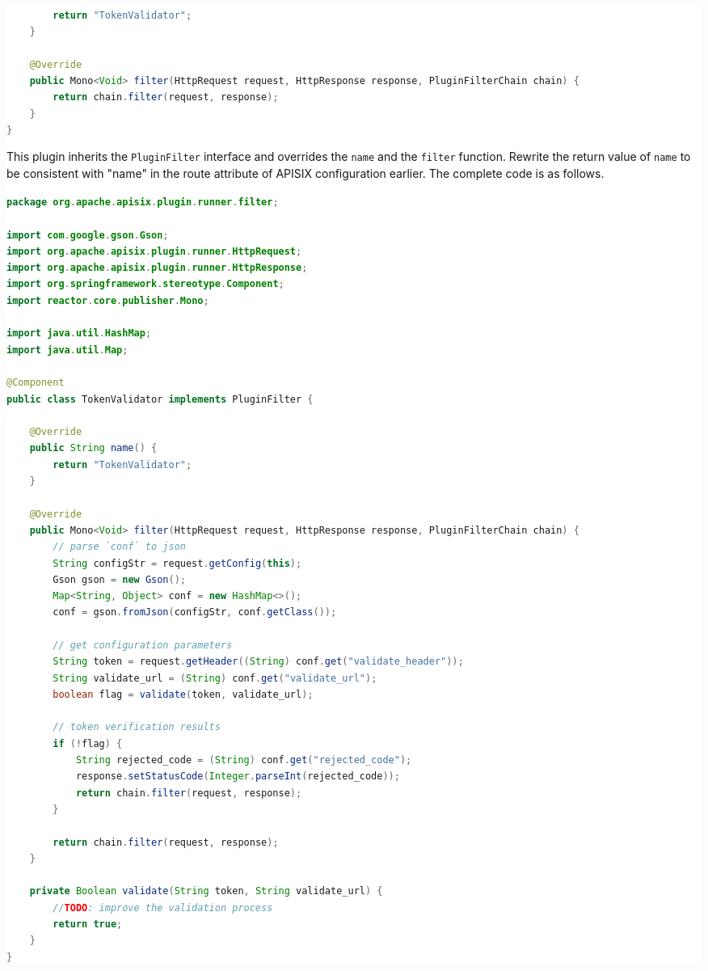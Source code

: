 ```Java
        return "TokenValidator";
    }

    @Override
    public Mono<Void> filter(HttpRequest request, HttpResponse response, PluginFilterChain chain) {
        return chain.filter(request, response);
    }
}
```

This plugin inherits the `PluginFilter` interface and overrides the `name` and the `filter` function. Rewrite the return value of `name` to be consistent with "name" in the route attribute of APISIX configuration earlier. The complete code is as follows.

```Java
package org.apache.apisix.plugin.runner.filter;

import com.google.gson.Gson;
import org.apache.apisix.plugin.runner.HttpRequest;
import org.apache.apisix.plugin.runner.HttpResponse;
import org.springframework.stereotype.Component;
import reactor.core.publisher.Mono;

import java.util.HashMap;
import java.util.Map;

@Component
public class TokenValidator implements PluginFilter {

    @Override
    public String name() {
        return "TokenValidator";
    }

    @Override
    public Mono<Void> filter(HttpRequest request, HttpResponse response, PluginFilterChain chain) {
        // parse `conf` to json
        String configStr = request.getConfig(this);
        Gson gson = new Gson();
        Map<String, Object> conf = new HashMap<>();
        conf = gson.fromJson(configStr, conf.getClass());

        // get configuration parameters
        String token = request.getHeader((String) conf.get("validate_header"));
        String validate_url = (String) conf.get("validate_url");
        boolean flag = validate(token, validate_url);

        // token verification results
        if (!flag) {
            String rejected_code = (String) conf.get("rejected_code");
            response.setStatusCode(Integer.parseInt(rejected_code));
            return chain.filter(request, response);
        }

        return chain.filter(request, response);
    }

    private Boolean validate(String token, String validate_url) {
        //TODO: improve the validation process
        return true;
    }
}
```
